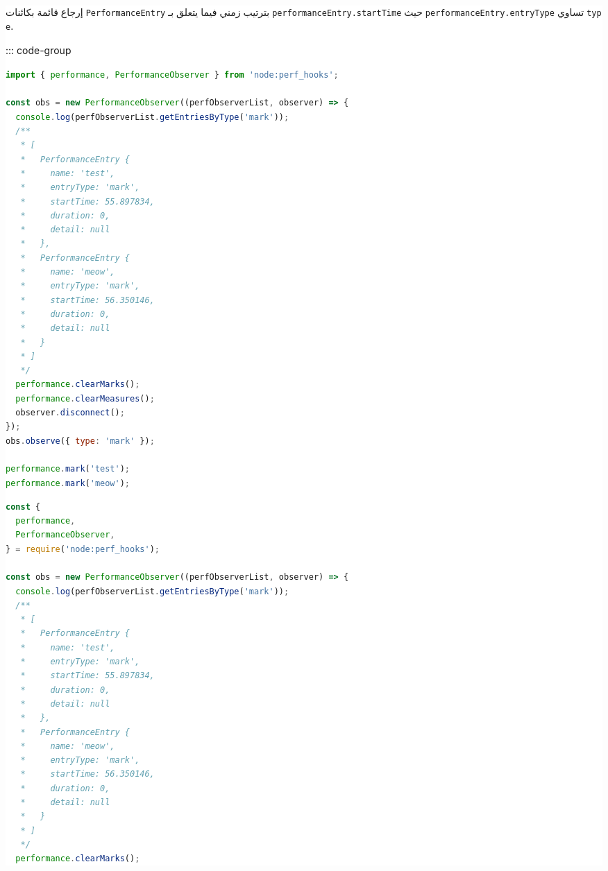 إرجاع قائمة بكائنات `PerformanceEntry` بترتيب زمني فيما يتعلق بـ `performanceEntry.startTime` حيث `performanceEntry.entryType` تساوي `type`.



::: code-group
```js [ESM]
import { performance, PerformanceObserver } from 'node:perf_hooks';

const obs = new PerformanceObserver((perfObserverList, observer) => {
  console.log(perfObserverList.getEntriesByType('mark'));
  /**
   * [
   *   PerformanceEntry {
   *     name: 'test',
   *     entryType: 'mark',
   *     startTime: 55.897834,
   *     duration: 0,
   *     detail: null
   *   },
   *   PerformanceEntry {
   *     name: 'meow',
   *     entryType: 'mark',
   *     startTime: 56.350146,
   *     duration: 0,
   *     detail: null
   *   }
   * ]
   */
  performance.clearMarks();
  performance.clearMeasures();
  observer.disconnect();
});
obs.observe({ type: 'mark' });

performance.mark('test');
performance.mark('meow');
```

```js [CJS]
const {
  performance,
  PerformanceObserver,
} = require('node:perf_hooks');

const obs = new PerformanceObserver((perfObserverList, observer) => {
  console.log(perfObserverList.getEntriesByType('mark'));
  /**
   * [
   *   PerformanceEntry {
   *     name: 'test',
   *     entryType: 'mark',
   *     startTime: 55.897834,
   *     duration: 0,
   *     detail: null
   *   },
   *   PerformanceEntry {
   *     name: 'meow',
   *     entryType: 'mark',
   *     startTime: 56.350146,
   *     duration: 0,
   *     detail: null
   *   }
   * ]
   */
  performance.clearMarks();
```